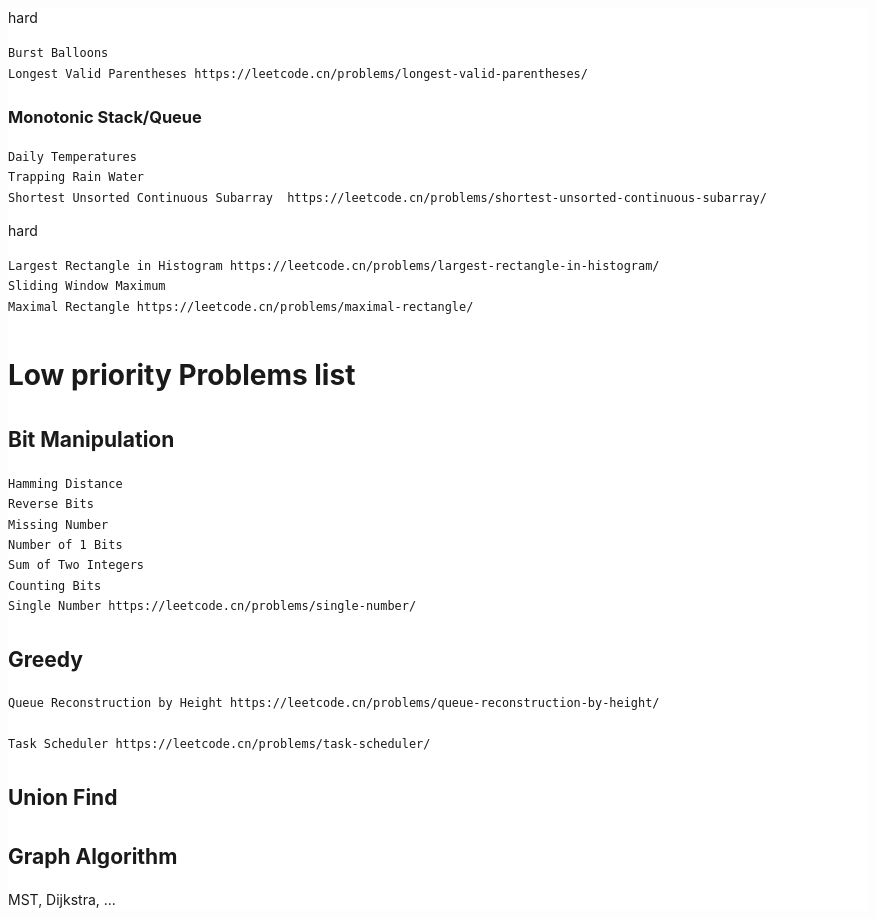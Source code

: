 hard

```
Burst Balloons
Longest Valid Parentheses https://leetcode.cn/problems/longest-valid-parentheses/

```

### Monotonic Stack/Queue

```
Daily Temperatures
Trapping Rain Water
Shortest Unsorted Continuous Subarray  https://leetcode.cn/problems/shortest-unsorted-continuous-subarray/
```

hard

```
Largest Rectangle in Histogram https://leetcode.cn/problems/largest-rectangle-in-histogram/
Sliding Window Maximum
Maximal Rectangle https://leetcode.cn/problems/maximal-rectangle/
```

# Low priority Problems list

## Bit Manipulation

```
Hamming Distance
Reverse Bits
Missing Number
Number of 1 Bits
Sum of Two Integers
Counting Bits
Single Number https://leetcode.cn/problems/single-number/

```

## Greedy

```
Queue Reconstruction by Height https://leetcode.cn/problems/queue-reconstruction-by-height/

Task Scheduler https://leetcode.cn/problems/task-scheduler/

```

## Union Find

```

```

## Graph Algorithm

MST, Dijkstra, ...
